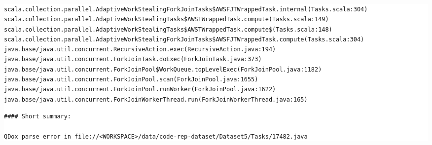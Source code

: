 	scala.collection.parallel.AdaptiveWorkStealingForkJoinTasks$AWSFJTWrappedTask.internal(Tasks.scala:304)
	scala.collection.parallel.AdaptiveWorkStealingTasks$AWSTWrappedTask.compute(Tasks.scala:149)
	scala.collection.parallel.AdaptiveWorkStealingTasks$AWSTWrappedTask.compute$(Tasks.scala:148)
	scala.collection.parallel.AdaptiveWorkStealingForkJoinTasks$AWSFJTWrappedTask.compute(Tasks.scala:304)
	java.base/java.util.concurrent.RecursiveAction.exec(RecursiveAction.java:194)
	java.base/java.util.concurrent.ForkJoinTask.doExec(ForkJoinTask.java:373)
	java.base/java.util.concurrent.ForkJoinPool$WorkQueue.topLevelExec(ForkJoinPool.java:1182)
	java.base/java.util.concurrent.ForkJoinPool.scan(ForkJoinPool.java:1655)
	java.base/java.util.concurrent.ForkJoinPool.runWorker(ForkJoinPool.java:1622)
	java.base/java.util.concurrent.ForkJoinWorkerThread.run(ForkJoinWorkerThread.java:165)
```
#### Short summary: 

QDox parse error in file://<WORKSPACE>/data/code-rep-dataset/Dataset5/Tasks/17482.java